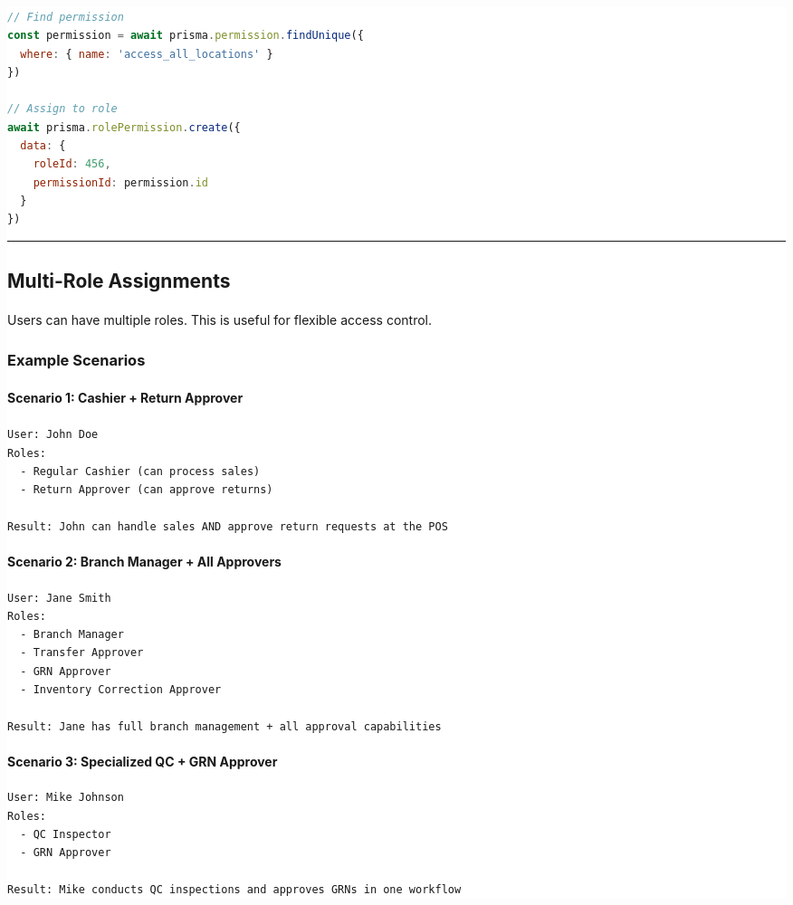 ```javascript
// Find permission
const permission = await prisma.permission.findUnique({
  where: { name: 'access_all_locations' }
})

// Assign to role
await prisma.rolePermission.create({
  data: {
    roleId: 456,
    permissionId: permission.id
  }
})
```

---

## Multi-Role Assignments

Users can have multiple roles. This is useful for flexible access control.

### Example Scenarios

#### Scenario 1: Cashier + Return Approver
```
User: John Doe
Roles:
  - Regular Cashier (can process sales)
  - Return Approver (can approve returns)

Result: John can handle sales AND approve return requests at the POS
```

#### Scenario 2: Branch Manager + All Approvers
```
User: Jane Smith
Roles:
  - Branch Manager
  - Transfer Approver
  - GRN Approver
  - Inventory Correction Approver

Result: Jane has full branch management + all approval capabilities
```

#### Scenario 3: Specialized QC + GRN Approver
```
User: Mike Johnson
Roles:
  - QC Inspector
  - GRN Approver

Result: Mike conducts QC inspections and approves GRNs in one workflow
```
